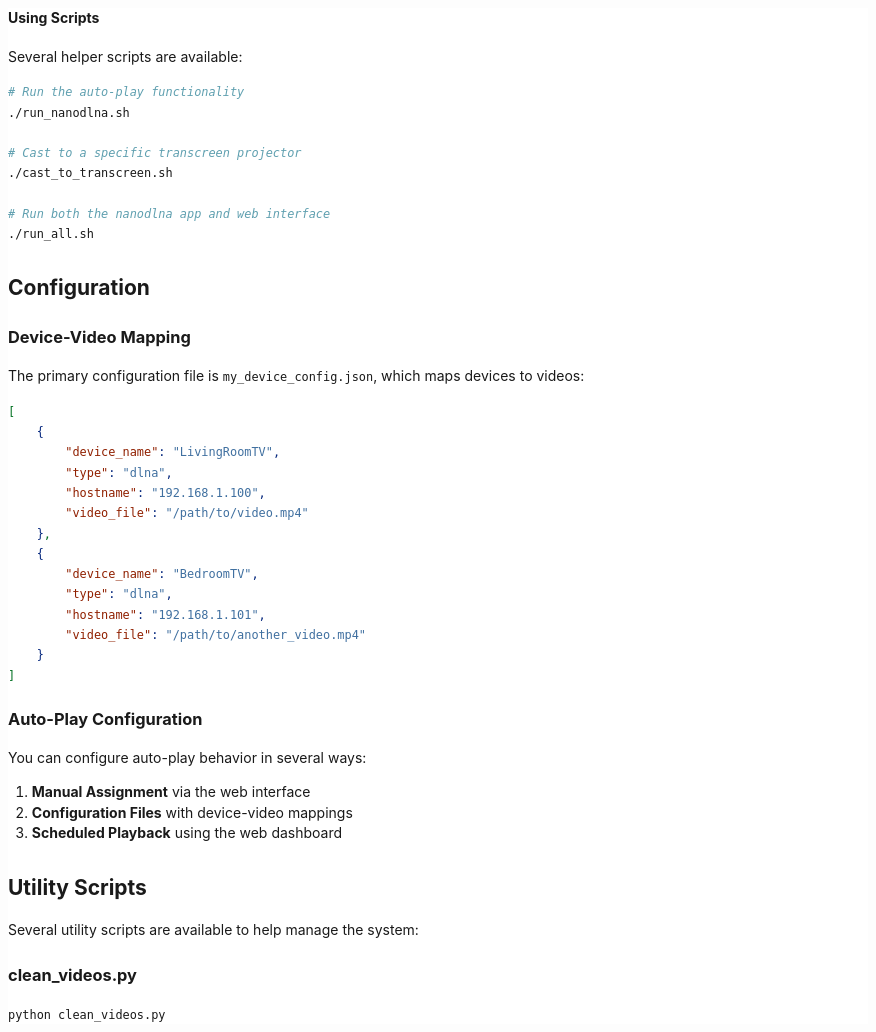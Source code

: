 #### Using Scripts

Several helper scripts are available:

```bash
# Run the auto-play functionality
./run_nanodlna.sh

# Cast to a specific transcreen projector
./cast_to_transcreen.sh

# Run both the nanodlna app and web interface
./run_all.sh
```

## Configuration

### Device-Video Mapping

The primary configuration file is `my_device_config.json`, which maps devices to videos:

```json
[
    {
        "device_name": "LivingRoomTV",
        "type": "dlna",
        "hostname": "192.168.1.100",
        "video_file": "/path/to/video.mp4"
    },
    {
        "device_name": "BedroomTV",
        "type": "dlna",
        "hostname": "192.168.1.101",
        "video_file": "/path/to/another_video.mp4"
    }
]
```

### Auto-Play Configuration

You can configure auto-play behavior in several ways:

1. **Manual Assignment** via the web interface
2. **Configuration Files** with device-video mappings
3. **Scheduled Playback** using the web dashboard

## Utility Scripts

Several utility scripts are available to help manage the system:

### clean_videos.py

```bash
python clean_videos.py
```
